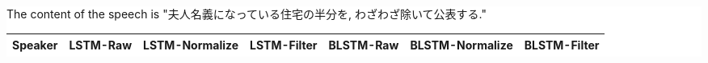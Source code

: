 
The content of the speech is "夫人名義になっている住宅の半分を, わざわざ除いて公表する."

|Speaker|LSTM-Raw|LSTM-Normalize|LSTM-Filter|BLSTM-Raw|BLSTM-Normalize|BLSTM-Filter|
|---|---|---|---|---|---|---|